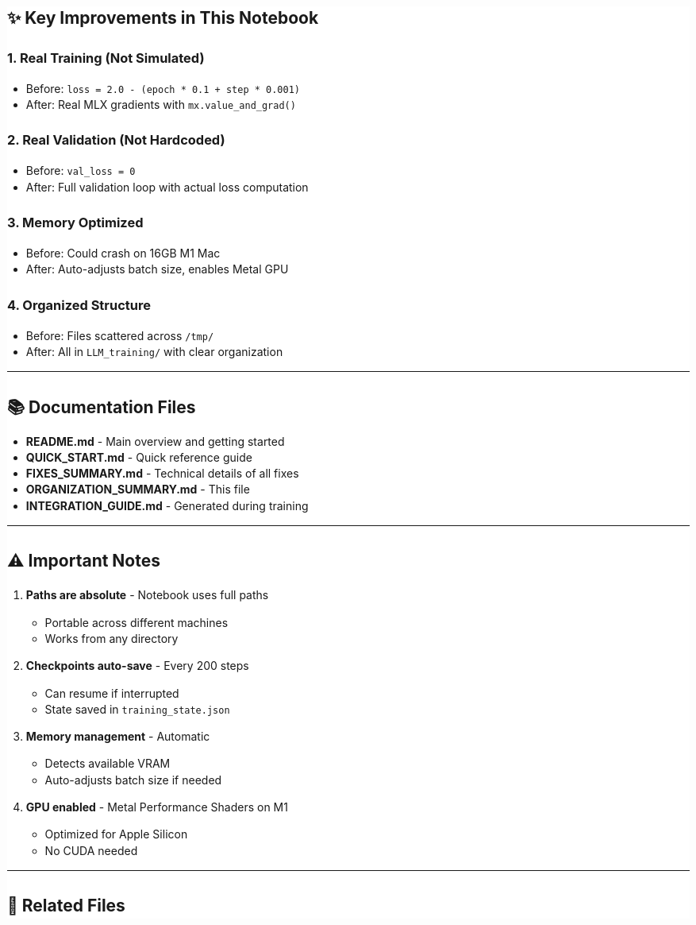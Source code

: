 ## ✨ Key Improvements in This Notebook

### 1. Real Training (Not Simulated)
- Before: `loss = 2.0 - (epoch * 0.1 + step * 0.001)`
- After: Real MLX gradients with `mx.value_and_grad()`

### 2. Real Validation (Not Hardcoded)
- Before: `val_loss = 0`
- After: Full validation loop with actual loss computation

### 3. Memory Optimized
- Before: Could crash on 16GB M1 Mac
- After: Auto-adjusts batch size, enables Metal GPU

### 4. Organized Structure
- Before: Files scattered across `/tmp/`
- After: All in `LLM_training/` with clear organization

---

## 📚 Documentation Files

- **README.md** - Main overview and getting started
- **QUICK_START.md** - Quick reference guide
- **FIXES_SUMMARY.md** - Technical details of all fixes
- **ORGANIZATION_SUMMARY.md** - This file
- **INTEGRATION_GUIDE.md** - Generated during training

---

## ⚠️ Important Notes

1. **Paths are absolute** - Notebook uses full paths
   - Portable across different machines
   - Works from any directory

2. **Checkpoints auto-save** - Every 200 steps
   - Can resume if interrupted
   - State saved in `training_state.json`

3. **Memory management** - Automatic
   - Detects available VRAM
   - Auto-adjusts batch size if needed

4. **GPU enabled** - Metal Performance Shaders on M1
   - Optimized for Apple Silicon
   - No CUDA needed

---

## 🔗 Related Files
